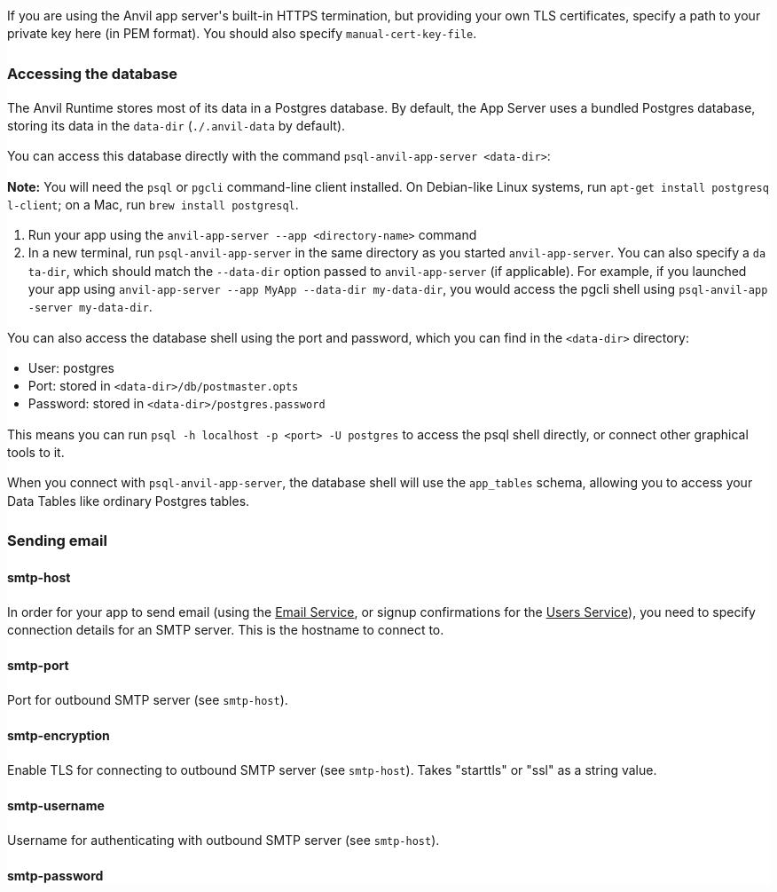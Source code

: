 If you are using the Anvil app server's built-in HTTPS termination, but providing your own TLS certificates, specify a path to your private key here (in PEM format). You should also specify `manual-cert-key-file`.

### Accessing the database

The Anvil Runtime stores most of its data in a Postgres database. By default, the App Server uses a bundled Postgres database, storing its data in the `data-dir` (`./.anvil-data` by default).

You can access this database directly with the command `psql-anvil-app-server <data-dir>`:

**Note:** You will need the `psql` or `pgcli` command-line client installed. On Debian-like Linux systems, run `apt-get install postgresql-client`; on a Mac, run `brew install postgresql`.

1. Run your app using the `anvil-app-server --app <directory-name>` command
2. In a new terminal, run `psql-anvil-app-server` in the same directory as you started `anvil-app-server`. You can also specify a `data-dir`, which should match the `--data-dir` option passed to `anvil-app-server` (if applicable). For example, if you launched your app using `anvil-app-server --app MyApp --data-dir my-data-dir`, you would access the pgcli shell using `psql-anvil-app-server my-data-dir`.

You can also access the database shell using the port and password, which you can find in the `<data-dir>` directory:

* User: postgres
* Port: stored in `<data-dir>/db/postmaster.opts`
* Password: stored in `<data-dir>/postgres.password`

This means you can run `psql -h localhost -p <port> -U postgres` to access the psql shell directly, or connect other graphical tools to it.

When you connect with `psql-anvil-app-server`, the database shell will use the `app_tables` schema, allowing you to access your Data Tables like ordinary Postgres tables.

### Sending email

#### smtp-host

In order for your app to send email (using the [Email Service](https://anvil.works/docs/email), or signup confirmations for the [Users Service](https://anvil.works/docs/users)), you need to specify connection details for an SMTP server. This is the hostname to connect to.

#### smtp-port

Port for outbound SMTP server (see `smtp-host`).

#### smtp-encryption

Enable TLS for connecting to outbound SMTP server (see `smtp-host`). Takes "starttls" or "ssl" as a string value.

#### smtp-username

Username for authenticating with outbound SMTP server (see `smtp-host`).

#### smtp-password
